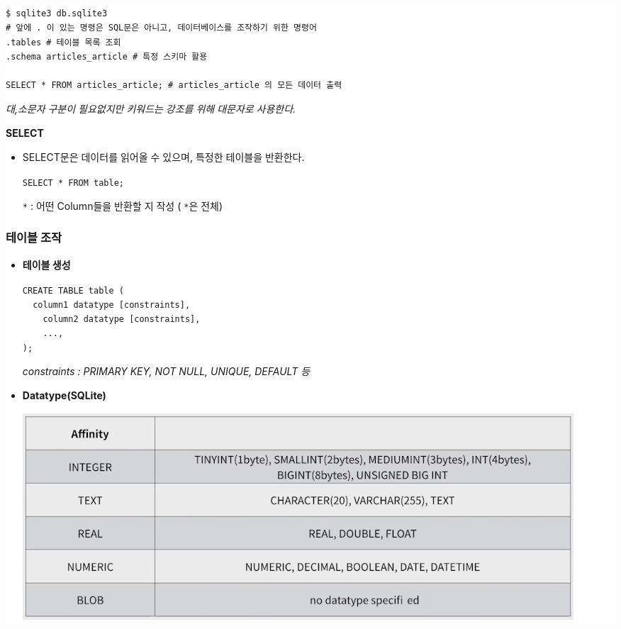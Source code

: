 

```sqlite
$ sqlite3 db.sqlite3
# 앞에 . 이 있는 명령은 SQL문은 아니고, 데이터베이스를 조작하기 위한 명령어
.tables	# 테이블 목록 조회
.schema articles_article # 특정 스키마 활용

SELECT * FROM articles_article; # articles_article 의 모든 데이터 출력
```

*대,소문자 구분이 필요없지만 키워드는 강조를 위해 대문자로 사용한다.*



**SELECT**

- SELECT문은 데이터를 읽어올 수 있으며, 특정한 테이블을 반환한다.

  ```sqlite
  SELECT * FROM table;
  ```

  `*` : 어떤 Column들을 반환할 지 작성 ( `*`은 전체)



### 테이블 조작

- **테이블 생성**

  ```sqlite
  CREATE TABLE table (
  	column1 datatype [constraints],
      column2 datatype [constraints],
      ...,
  );
  ```

  *constraints : PRIMARY KEY, NOT NULL, UNIQUE, DEFAULT 등*



- **Datatype(SQLite)**

  ![image-20200503222114638](images/image-20200503222114638.png)
